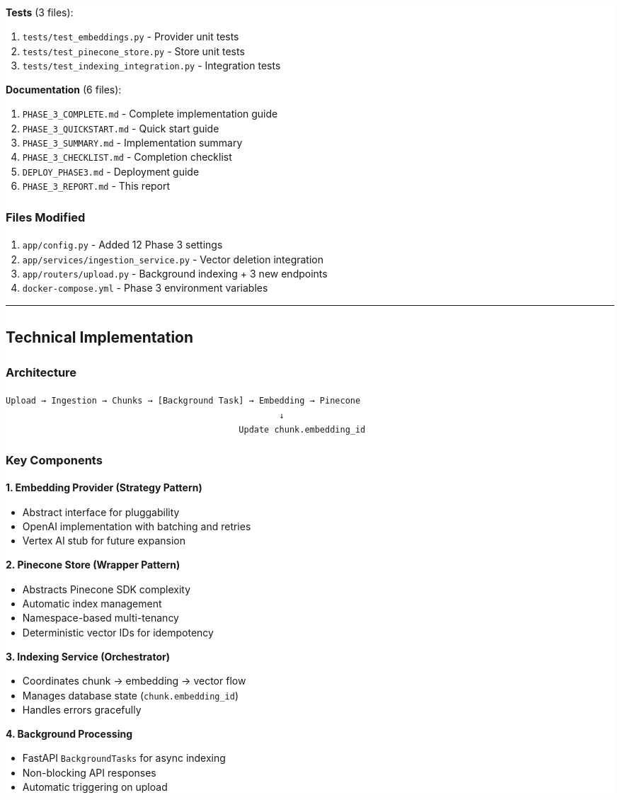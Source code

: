 **Tests** (3 files):
1. `tests/test_embeddings.py` - Provider unit tests
2. `tests/test_pinecone_store.py` - Store unit tests
3. `tests/test_indexing_integration.py` - Integration tests

**Documentation** (6 files):
1. `PHASE_3_COMPLETE.md` - Complete implementation guide
2. `PHASE_3_QUICKSTART.md` - Quick start guide
3. `PHASE_3_SUMMARY.md` - Implementation summary
4. `PHASE_3_CHECKLIST.md` - Completion checklist
5. `DEPLOY_PHASE3.md` - Deployment guide
6. `PHASE_3_REPORT.md` - This report

### Files Modified

1. `app/config.py` - Added 12 Phase 3 settings
2. `app/services/ingestion_service.py` - Vector deletion integration
3. `app/routers/upload.py` - Background indexing + 3 new endpoints
4. `docker-compose.yml` - Phase 3 environment variables

---

## Technical Implementation

### Architecture

```
Upload → Ingestion → Chunks → [Background Task] → Embedding → Pinecone
                                                      ↓
                                              Update chunk.embedding_id
```

### Key Components

**1. Embedding Provider (Strategy Pattern)**
- Abstract interface for pluggability
- OpenAI implementation with batching and retries
- Vertex AI stub for future expansion

**2. Pinecone Store (Wrapper Pattern)**
- Abstracts Pinecone SDK complexity
- Automatic index management
- Namespace-based multi-tenancy
- Deterministic vector IDs for idempotency

**3. Indexing Service (Orchestrator)**
- Coordinates chunk → embedding → vector flow
- Manages database state (`chunk.embedding_id`)
- Handles errors gracefully

**4. Background Processing**
- FastAPI `BackgroundTasks` for async indexing
- Non-blocking API responses
- Automatic triggering on upload
